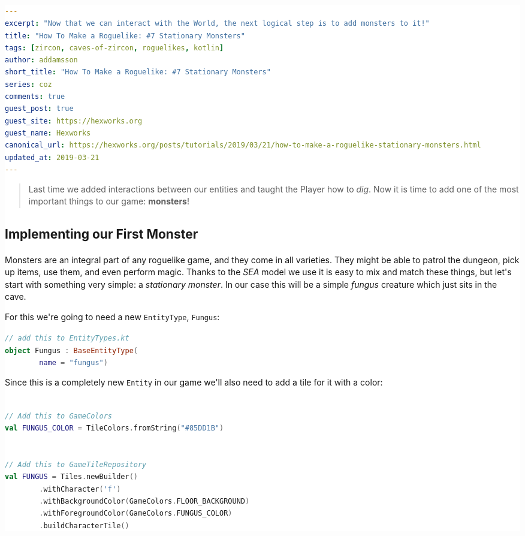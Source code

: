 ```yaml
---
excerpt: "Now that we can interact with the World, the next logical step is to add monsters to it!"
title: "How To Make a Roguelike: #7 Stationary Monsters"
tags: [zircon, caves-of-zircon, roguelikes, kotlin]
author: addamsson
short_title: "How To Make a Roguelike: #7 Stationary Monsters"
series: coz
comments: true
guest_post: true
guest_site: https://hexworks.org
guest_name: Hexworks
canonical_url: https://hexworks.org/posts/tutorials/2019/03/21/how-to-make-a-roguelike-stationary-monsters.html
updated_at: 2019-03-21
---
```


> Last time we added interactions between our entities and taught the Player how to *dig*. Now it
is time to add one of the most important things to our game: **monsters**!

## Implementing our First Monster

Monsters are an integral part of any roguelike game, and they come in all varieties. They might
be able to patrol the dungeon, pick up items, use them, and even perform magic. Thanks to the
*SEA* model we use it is easy to mix and match these things, but let's start with something
very simple: a *stationary monster*. In our case this will be a simple *fungus* creature which
just sits in the cave.

For this we're going to need a new `EntityType`, `Fungus`:

```kotlin
// add this to EntityTypes.kt
object Fungus : BaseEntityType(
        name = "fungus")
```

Since this is a completely new `Entity` in our game we'll also need to add a tile for it
with a color:

```kotlin

// Add this to GameColors
val FUNGUS_COLOR = TileColors.fromString("#85DD1B")


// Add this to GameTileRepository
val FUNGUS = Tiles.newBuilder()
        .withCharacter('f')
        .withBackgroundColor(GameColors.FLOOR_BACKGROUND)
        .withForegroundColor(GameColors.FUNGUS_COLOR)
        .buildCharacterTile()
```
